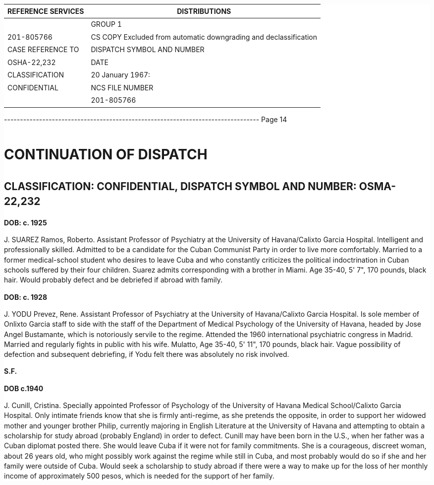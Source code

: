 | REFERENCE SERVICES | DISTRIBUTIONS                                                    |
| ------------------ | ---------------------------------------------------------------- |
|                    | GROUP 1                                                          |
| 201-805766         | CS COPY Excluded from automatic downgrading and declassification |
| CASE REFERENCE TO  | DISPATCH SYMBOL AND NUMBER                                       |
| OSHA-22,232        | DATE                                                             |
| CLASSIFICATION     | 20 January 1967:                                                 |
| CONFIDENTIAL       | NCS FILE NUMBER                                                  |
|                    | 201-805766                                                       |


-------------------------------------------------------------------------------- Page 14

# CONTINUATION OF DISPATCH

## CLASSIFICATION: CONFIDENTIAL, DISPATCH SYMBOL AND NUMBER: OSMA-22,232

**DOB: c. 1925**

J. SUAREZ Ramos, Roberto. Assistant Professor of Psychiatry at the University of Havana/Calixto Garcia Hospital. Intelligent and professionally skilled. Admitted to be a candidate for the Cuban Communist Party in order to live more comfortably. Married to a former medical-school student who desires to leave Cuba and who constantly criticizes the political indoctrination in Cuban schools suffered by their four children. Suarez admits corresponding with a brother in Miami. Age 35-40, 5' 7", 170 pounds, black hair. Would probably defect and be debriefed if abroad with family.

**DOB: c. 1928**

J. YODU Prevez, Rene. Assistant Professor of Psychiatry at the University of Havana/Calixto Garcia Hospital. Is sole member of Onlixto Garcia staff to side with the staff of the Department of Medical Psychology of the University of Havana, headed by Jose Angel Bustamante, which is notoriously servile to the regime. Attended the 1960 international psychiatric congress in Madrid. Married and regularly fights in public with his wife. Mulatto, Age 35-40, 5' 11", 170 pounds, black hair. Vague possibility of defection and subsequent debriefing, if Yodu felt there was absolutely no risk involved.

**S.F.**

**DOB c.1940**

J. Cunill, Cristina. Specially appointed Professor of Psychology of the University of Havana Medical School/Calixto Garcia Hospital. Only intimate friends know that she is firmly anti-regime, as she pretends the opposite, in order to support her widowed mother and younger brother Philip, currently majoring in English Literature at the University of Havana and attempting to obtain a scholarship for study abroad (probably England) in order to defect. Cunill may have been born in the U.S., when her father was a Cuban diplomat posted there. She would leave Cuba if it were not for family commitments. She is a courageous, discreet woman, about 26 years old, who might possibly work against the regime while still in Cuba, and most probably would do so if she and her family were outside of Cuba. Would seek a scholarship to study abroad if there were a way to make up for the loss of her monthly income of approximately 500 pesos, which is needed for the support of her family.

